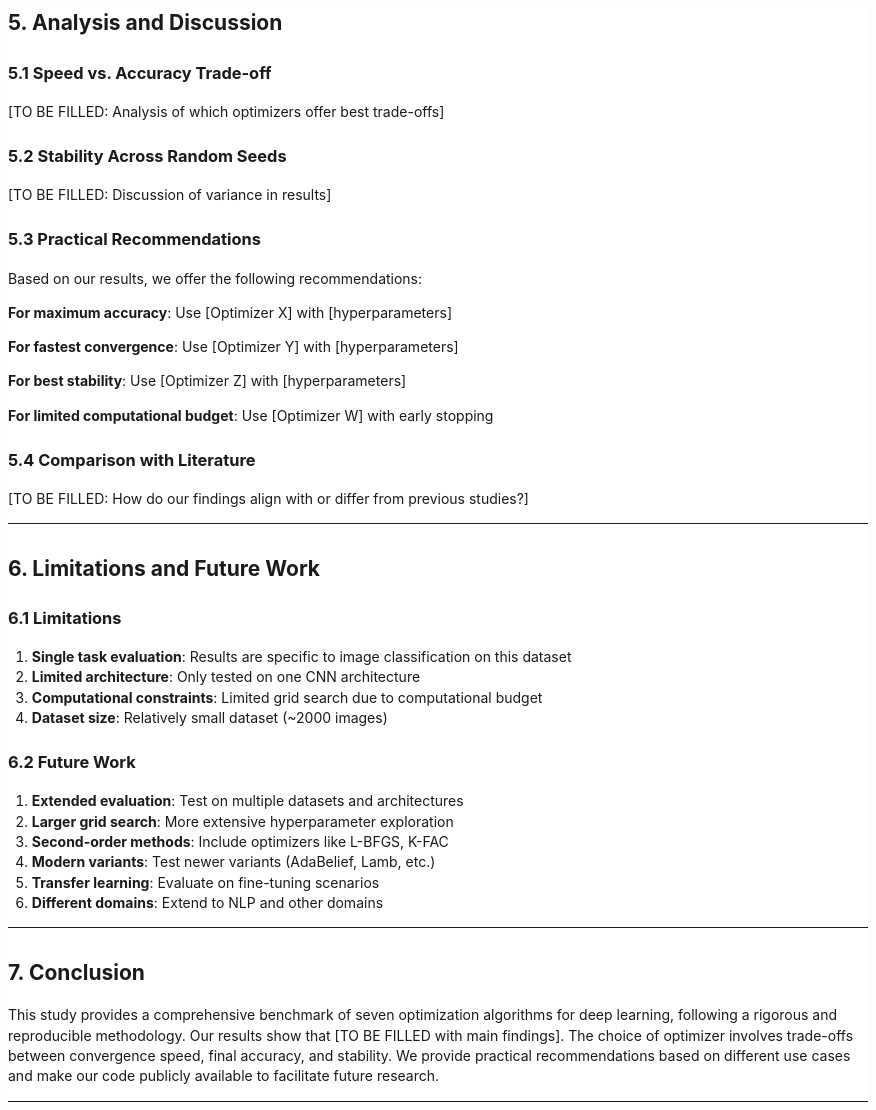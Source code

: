 ## 5. Analysis and Discussion

### 5.1 Speed vs. Accuracy Trade-off

[TO BE FILLED: Analysis of which optimizers offer best trade-offs]

### 5.2 Stability Across Random Seeds

[TO BE FILLED: Discussion of variance in results]

### 5.3 Practical Recommendations

Based on our results, we offer the following recommendations:

**For maximum accuracy**: Use [Optimizer X] with [hyperparameters]

**For fastest convergence**: Use [Optimizer Y] with [hyperparameters]

**For best stability**: Use [Optimizer Z] with [hyperparameters]

**For limited computational budget**: Use [Optimizer W] with early stopping

### 5.4 Comparison with Literature

[TO BE FILLED: How do our findings align with or differ from previous studies?]

---

## 6. Limitations and Future Work

### 6.1 Limitations

1. **Single task evaluation**: Results are specific to image classification on this dataset
2. **Limited architecture**: Only tested on one CNN architecture
3. **Computational constraints**: Limited grid search due to computational budget
4. **Dataset size**: Relatively small dataset (~2000 images)

### 6.2 Future Work

1. **Extended evaluation**: Test on multiple datasets and architectures
2. **Larger grid search**: More extensive hyperparameter exploration
3. **Second-order methods**: Include optimizers like L-BFGS, K-FAC
4. **Modern variants**: Test newer variants (AdaBelief, Lamb, etc.)
5. **Transfer learning**: Evaluate on fine-tuning scenarios
6. **Different domains**: Extend to NLP and other domains

---

## 7. Conclusion

This study provides a comprehensive benchmark of seven optimization algorithms for deep learning, following a rigorous and reproducible methodology. Our results show that [TO BE FILLED with main findings]. The choice of optimizer involves trade-offs between convergence speed, final accuracy, and stability. We provide practical recommendations based on different use cases and make our code publicly available to facilitate future research.

---